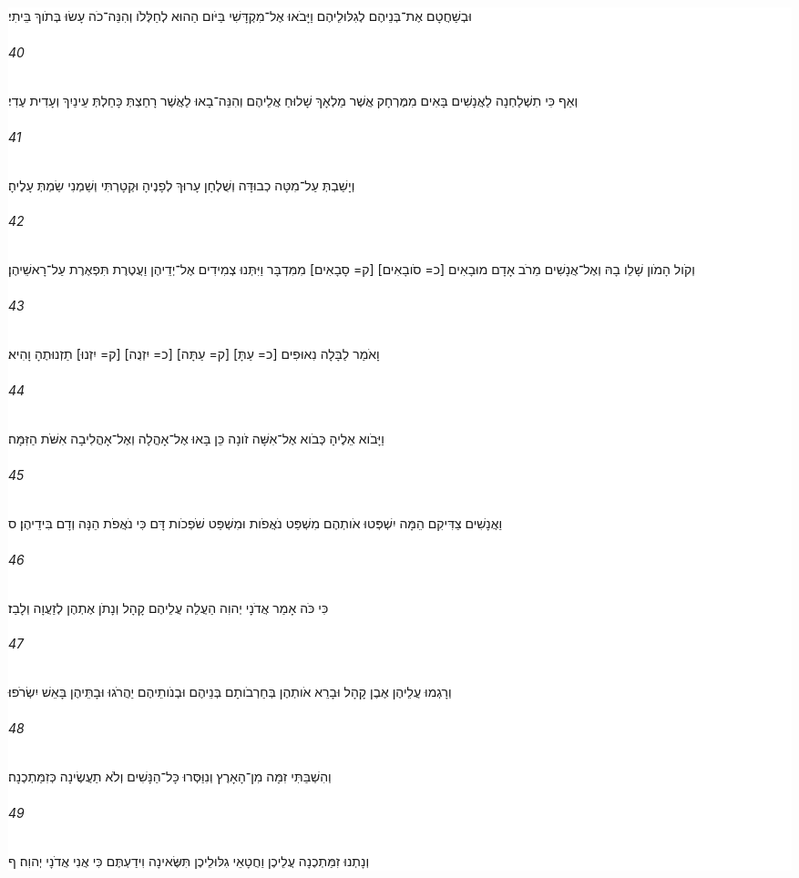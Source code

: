 וּבְשַׁחֲטָם אֶת־בְּנֵיהֶם לְגִלּוּלֵיהֶם וַיָּבֹאוּ אֶל־מִקְדָּשִׁי בַּיֹּום הַהוּא לְחַלְּלֹו וְהִנֵּה־כֹה עָשׂוּ בְּתֹוךְ בֵּיתִי׃
###### 40
וְאַף כִּי תִשְׁלַחְנָה לַאֲנָשִׁים בָּאִים מִמֶּרְחָק אֲשֶׁר מַלְאָךְ שָׁלוּחַ אֲלֵיהֶם וְהִנֵּה־בָאוּ לַאֲשֶׁר רָחַצְתְּ כָּחַלְתְּ עֵינַיִךְ וְעָדִית עֶדִי׃
###### 41
וְיָשַׁבְתְּ עַל־מִטָּה כְבוּדָּה וְשֻׁלְחָן עָרוּךְ לְפָנֶיהָ וּקְטָרְתִּי וְשַׁמְנִי שַׂמְתְּ עָלֶיהָ׃
###### 42
וְקֹול הָמֹון שָׁלֵו בָהּ וְאֶל־אֲנָשִׁים מֵרֹב אָדָם מוּבָאִים [כ= סֹובָאִים] [ק= סָבָאִים] מִמִּדְבָּר וַיִּתְּנוּ צְמִידִים אֶל־יְדֵיהֶן וַעֲטֶרֶת תִּפְאֶרֶת עַל־רָאשֵׁיהֶן׃
###### 43
וָאֹמַר לַבָּלָה נִאוּפִים [כ= עַתָּ] [ק= עַתָּה] [כ= יִזְנֻה] [ק= יִזְנוּ] תַזְנוּתֶהָ וָהִיא׃
###### 44
וַיָּבֹוא אֵלֶיהָ כְּבֹוא אֶל־אִשָּׁה זֹונָה כֵּן בָּאוּ אֶל־אָהֳלָה וְאֶל־אָהֳלִיבָה אִשֹּׁת הַזִּמָּה׃
###### 45
וַאֲנָשִׁים צַדִּיקִם הֵמָּה יִשְׁפְּטוּ אֹותְהֶם מִשְׁפַּט נֹאֲפֹות וּמִשְׁפַּט שֹׁפְכֹות דָּם כִּי נֹאֲפֹת הֵנָּה וְדָם בִּידֵיהֶן׃ ס
###### 46
כִּי כֹּה אָמַר אֲדֹנָי יְהוִה הַעֲלֵה עֲלֵיהֶם קָהָל וְנָתֹן אֶתְהֶן לְזַעֲוָה וְלָבַז׃
###### 47
וְרָגְמוּ עֲלֵיהֶן אֶבֶן קָהָל וּבָרֵא אֹותְהֶן בְּחַרְבֹותָם בְּנֵיהֶם וּבְנֹותֵיהֶם יַהֲרֹגוּ וּבָתֵּיהֶן בָּאֵשׁ יִשְׂרֹפוּ׃
###### 48
וְהִשְׁבַּתִּי זִמָּה מִן־הָאָרֶץ וְנִוַּסְּרוּ כָּל־הַנָּשִׁים וְלֹא תַעֲשֶׂינָה כְּזִמַּתְכֶנָה׃
###### 49
וְנָתְנוּ זִמַּתְכֶנָה עֲלֵיכֶן וַחֲטָאֵי גִלּוּלֵיכֶן תִּשֶּׂאינָה וִידַעְתֶּם כִּי אֲנִי אֲדֹנָי יְהוִה׃ ף
